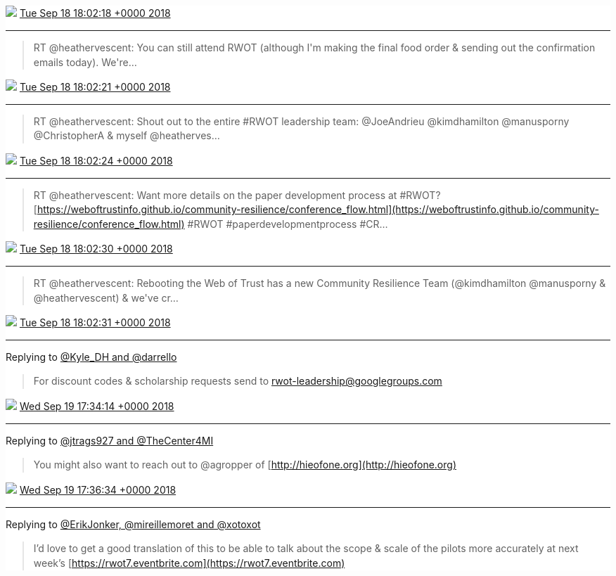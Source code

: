 <img src="{{ site.url }}{{ site.baseurl }}/assets/images/media/tweet.ico" width="30" /> [Tue Sep 18 18:02:18 +0000 2018](https://twitter.com/ChristopherA/status/1042111588075941888)

----

> RT @heathervescent: You can still attend RWOT (although I'm making the final food order &amp; sending out the confirmation emails today). We're…

<img src="{{ site.url }}{{ site.baseurl }}/assets/images/media/tweet.ico" width="30" /> [Tue Sep 18 18:02:21 +0000 2018](https://twitter.com/ChristopherA/status/1042111599425671173)

----

> RT @heathervescent: Shout out to the entire #RWOT leadership team: @JoeAndrieu @kimdhamilton @manusporny @ChristopherA &amp; myself @heatherves…

<img src="{{ site.url }}{{ site.baseurl }}/assets/images/media/tweet.ico" width="30" /> [Tue Sep 18 18:02:24 +0000 2018](https://twitter.com/ChristopherA/status/1042111612688027648)

----

> RT @heathervescent: Want more details on the paper development process at #RWOT? [https://weboftrustinfo.github.io/community-resilience/conference_flow.html](https://weboftrustinfo.github.io/community-resilience/conference_flow.html) #RWOT #paperdevelopmentprocess #CR…

<img src="{{ site.url }}{{ site.baseurl }}/assets/images/media/tweet.ico" width="30" /> [Tue Sep 18 18:02:30 +0000 2018](https://twitter.com/ChristopherA/status/1042111635781955584)

----

> RT @heathervescent: Rebooting the Web of Trust has a new Community Resilience Team (@kimdhamilton @manusporny &amp; @heathervescent) &amp; we've cr…

<img src="{{ site.url }}{{ site.baseurl }}/assets/images/media/tweet.ico" width="30" /> [Tue Sep 18 18:02:31 +0000 2018](https://twitter.com/ChristopherA/status/1042111641389649920)

----

Replying to [@Kyle_DH and @darrello](https://twitter.com/@Kyle_DH/status/1042231634483830784)

> For discount codes &amp; scholarship requests send to rwot-leadership@googlegroups.com

<img src="{{ site.url }}{{ site.baseurl }}/assets/images/media/tweet.ico" width="30" /> [Wed Sep 19 17:34:14 +0000 2018](https://twitter.com/ChristopherA/status/1042466913035513857)

----

Replying to [@jtrags927 and @TheCenter4MI](https://twitter.com/jtrags927/status/1042164009544441856)

> You might also want to reach out to @agropper of [http://hieofone.org](http://hieofone.org)

<img src="{{ site.url }}{{ site.baseurl }}/assets/images/media/tweet.ico" width="30" /> [Wed Sep 19 17:36:34 +0000 2018](https://twitter.com/ChristopherA/status/1042467499818680320)

----

Replying to [@ErikJonker, @mireillemoret and @xotoxot](https://twitter.com/ErikJonker/status/1042141847798337538)

> I’d love to get a good translation of this to be able to talk about the scope &amp; scale of the pilots more accurately at next week’s [https://rwot7.eventbrite.com](https://rwot7.eventbrite.com)
